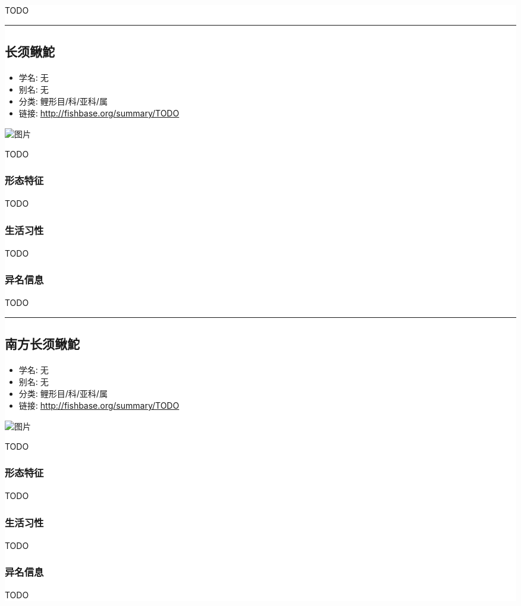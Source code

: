 TODO

------



## 长须鳅鮀

- 学名: 无
- 别名: 无
- 分类: 鲤形目/科/亚科/属
- 链接: <http://fishbase.org/summary/TODO>

![图片](photos/长须鳅鮀.jpg)

TODO

### 形态特征

TODO

### 生活习性

TODO

### 异名信息

TODO

------



## 南方长须鳅鮀

- 学名: 无
- 别名: 无
- 分类: 鲤形目/科/亚科/属
- 链接: <http://fishbase.org/summary/TODO>

![图片](photos/南方长须鳅鮀.jpg)

TODO

### 形态特征

TODO

### 生活习性

TODO

### 异名信息

TODO
